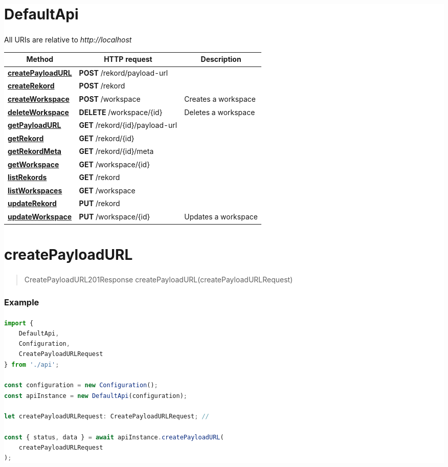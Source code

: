 # DefaultApi

All URIs are relative to *http://localhost*

|Method | HTTP request | Description|
|------------- | ------------- | -------------|
|[**createPayloadURL**](#createpayloadurl) | **POST** /rekord/payload-url | |
|[**createRekord**](#createrekord) | **POST** /rekord | |
|[**createWorkspace**](#createworkspace) | **POST** /workspace | Creates a workspace|
|[**deleteWorkspace**](#deleteworkspace) | **DELETE** /workspace/{id} | Deletes a workspace|
|[**getPayloadURL**](#getpayloadurl) | **GET** /rekord/{id}/payload-url | |
|[**getRekord**](#getrekord) | **GET** /rekord/{id} | |
|[**getRekordMeta**](#getrekordmeta) | **GET** /rekord/{id}/meta | |
|[**getWorkspace**](#getworkspace) | **GET** /workspace/{id} | |
|[**listRekords**](#listrekords) | **GET** /rekord | |
|[**listWorkspaces**](#listworkspaces) | **GET** /workspace | |
|[**updateRekord**](#updaterekord) | **PUT** /rekord | |
|[**updateWorkspace**](#updateworkspace) | **PUT** /workspace/{id} | Updates a workspace|

# **createPayloadURL**
> CreatePayloadURL201Response createPayloadURL(createPayloadURLRequest)



### Example

```typescript
import {
    DefaultApi,
    Configuration,
    CreatePayloadURLRequest
} from './api';

const configuration = new Configuration();
const apiInstance = new DefaultApi(configuration);

let createPayloadURLRequest: CreatePayloadURLRequest; //

const { status, data } = await apiInstance.createPayloadURL(
    createPayloadURLRequest
);
```
